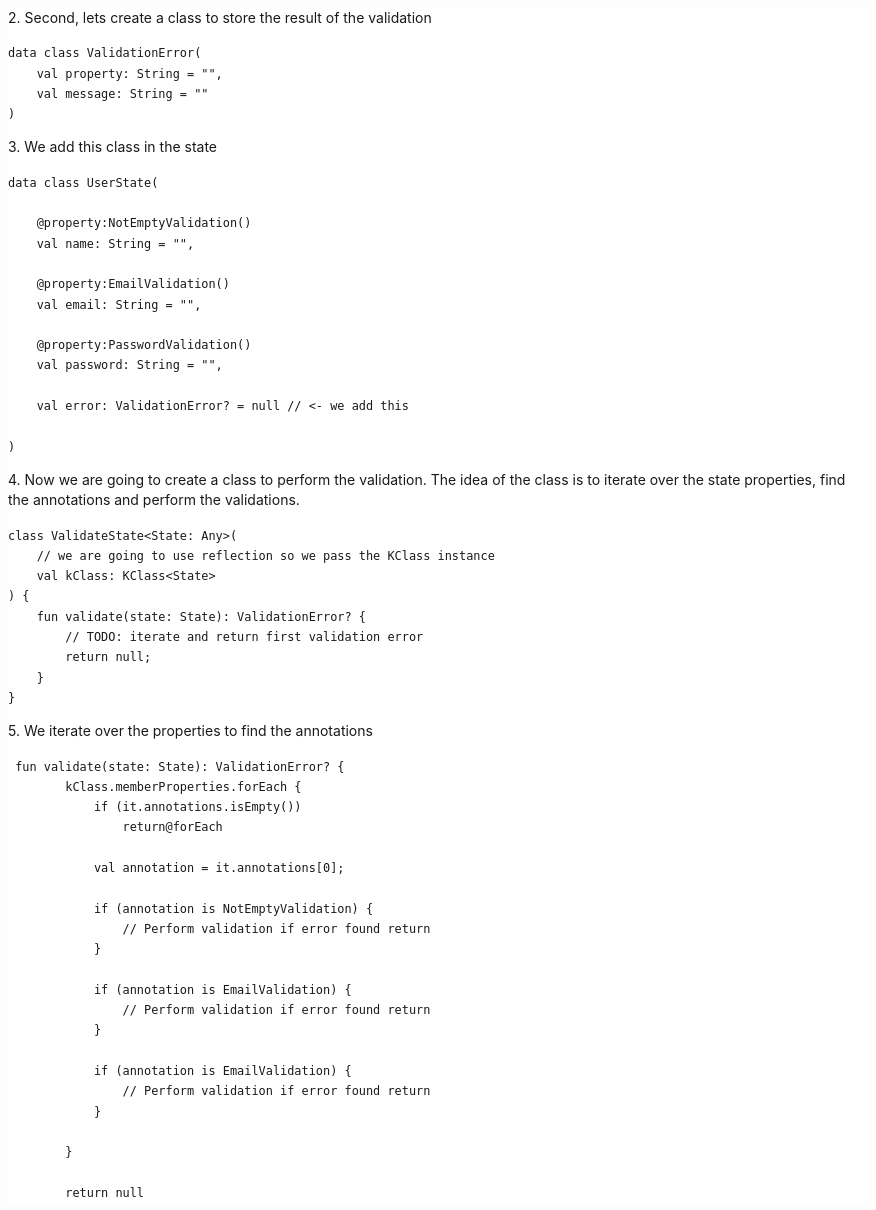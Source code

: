 2\. Second, lets create a class to store the result of the validation

```
data class ValidationError(
    val property: String = "",
    val message: String = ""
)
```

3\. We add this class in the state

```
data class UserState(

    @property:NotEmptyValidation()
    val name: String = "",

    @property:EmailValidation()
    val email: String = "",

    @property:PasswordValidation()
    val password: String = "",

    val error: ValidationError? = null // <- we add this

)
```

4\. Now we are going to create a class to perform the validation. The idea of the class is to iterate over the state properties, find the annotations and perform the validations.

```
class ValidateState<State: Any>(
    // we are going to use reflection so we pass the KClass instance
    val kClass: KClass<State>
) {
    fun validate(state: State): ValidationError? {
        // TODO: iterate and return first validation error
        return null;
    }
}
```

5\. We iterate over the properties to find the annotations

```
 fun validate(state: State): ValidationError? {
        kClass.memberProperties.forEach {
            if (it.annotations.isEmpty())
                return@forEach

            val annotation = it.annotations[0];

            if (annotation is NotEmptyValidation) {
                // Perform validation if error found return
            }

            if (annotation is EmailValidation) {
                // Perform validation if error found return
            }

            if (annotation is EmailValidation) {
                // Perform validation if error found return
            }
            
        }

        return null
```